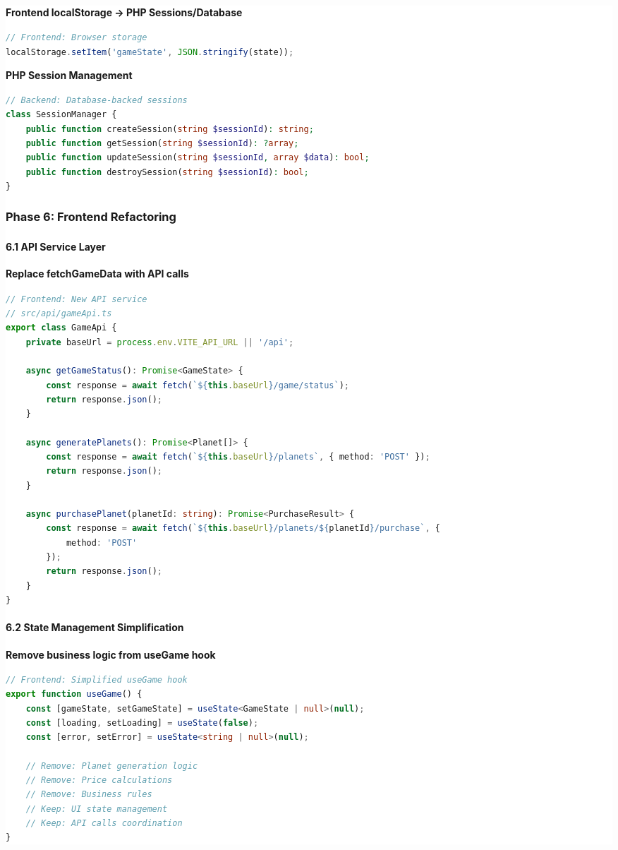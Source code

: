**Frontend localStorage → PHP Sessions/Database**

```typescript
// Frontend: Browser storage
localStorage.setItem('gameState', JSON.stringify(state));
```

**PHP Session Management**
```php
// Backend: Database-backed sessions
class SessionManager {
    public function createSession(string $sessionId): string;
    public function getSession(string $sessionId): ?array;
    public function updateSession(string $sessionId, array $data): bool;
    public function destroySession(string $sessionId): bool;
}
```

### Phase 6: Frontend Refactoring

#### 6.1 API Service Layer

**Replace fetchGameData with API calls**

```typescript
// Frontend: New API service
// src/api/gameApi.ts
export class GameApi {
    private baseUrl = process.env.VITE_API_URL || '/api';
    
    async getGameStatus(): Promise<GameState> {
        const response = await fetch(`${this.baseUrl}/game/status`);
        return response.json();
    }
    
    async generatePlanets(): Promise<Planet[]> {
        const response = await fetch(`${this.baseUrl}/planets`, { method: 'POST' });
        return response.json();
    }
    
    async purchasePlanet(planetId: string): Promise<PurchaseResult> {
        const response = await fetch(`${this.baseUrl}/planets/${planetId}/purchase`, {
            method: 'POST'
        });
        return response.json();
    }
}
```

#### 6.2 State Management Simplification

**Remove business logic from useGame hook**

```typescript
// Frontend: Simplified useGame hook
export function useGame() {
    const [gameState, setGameState] = useState<GameState | null>(null);
    const [loading, setLoading] = useState(false);
    const [error, setError] = useState<string | null>(null);
    
    // Remove: Planet generation logic
    // Remove: Price calculations  
    // Remove: Business rules
    // Keep: UI state management
    // Keep: API calls coordination
}
```
